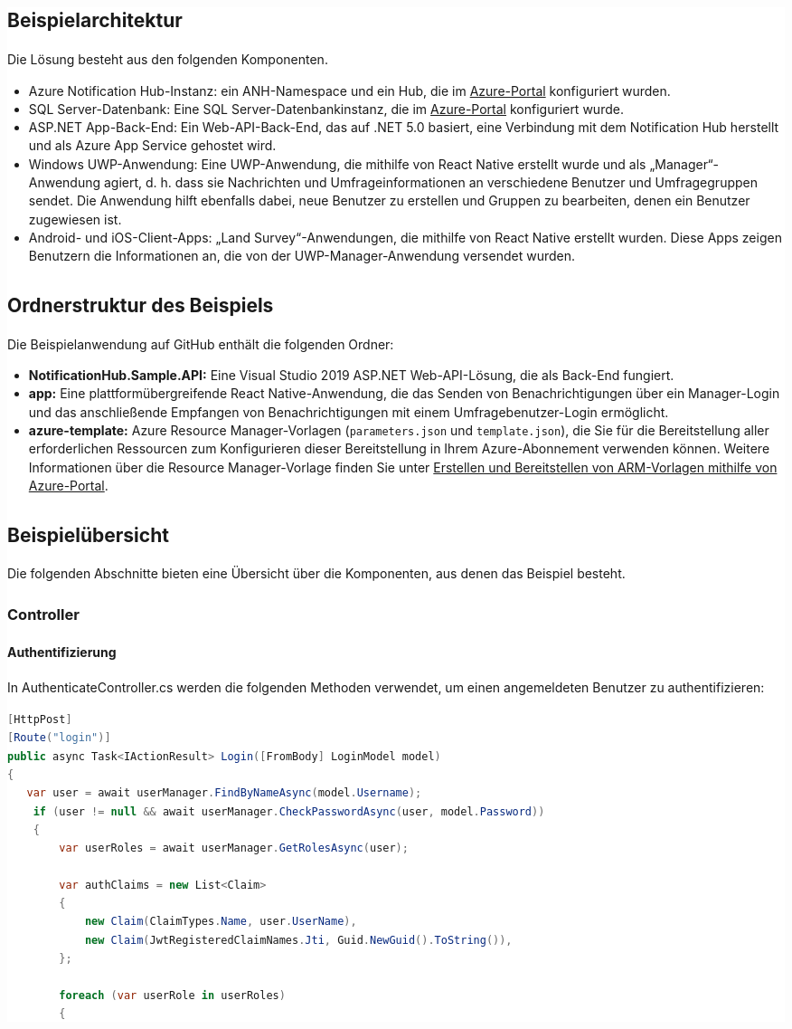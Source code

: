 ## <a name="sample-architecture"></a>Beispielarchitektur

Die Lösung besteht aus den folgenden Komponenten.

- Azure Notification Hub-Instanz: ein ANH-Namespace und ein Hub, die im [Azure-Portal](https://portal.azure.com) konfiguriert wurden.
- SQL Server-Datenbank: Eine SQL Server-Datenbankinstanz, die im [Azure-Portal](https://portal.azure.com) konfiguriert wurde.
- ASP.NET App-Back-End: Ein Web-API-Back-End, das auf .NET 5.0 basiert, eine Verbindung mit dem Notification Hub herstellt und als Azure App Service gehostet wird.
- Windows UWP-Anwendung: Eine UWP-Anwendung, die mithilfe von React Native erstellt wurde und als „Manager“-Anwendung agiert, d. h. dass sie Nachrichten und Umfrageinformationen an verschiedene Benutzer und Umfragegruppen sendet. Die Anwendung hilft ebenfalls dabei, neue Benutzer zu erstellen und Gruppen zu bearbeiten, denen ein Benutzer zugewiesen ist.
- Android- und iOS-Client-Apps: „Land Survey“-Anwendungen, die mithilfe von React Native erstellt wurden. Diese Apps zeigen Benutzern die Informationen an, die von der UWP-Manager-Anwendung versendet wurden.

## <a name="sample-folder-structure"></a>Ordnerstruktur des Beispiels

Die Beispielanwendung auf GitHub enthält die folgenden Ordner:

- **NotificationHub.Sample.API:** Eine Visual Studio 2019 ASP.NET Web-API-Lösung, die als Back-End fungiert.
- **app:** Eine plattformübergreifende React Native-Anwendung, die das Senden von Benachrichtigungen über ein Manager-Login und das anschließende Empfangen von Benachrichtigungen mit einem Umfragebenutzer-Login ermöglicht.
- **azure-template:** Azure Resource Manager-Vorlagen (`parameters.json` und `template.json`), die Sie für die Bereitstellung aller erforderlichen Ressourcen zum Konfigurieren dieser Bereitstellung in Ihrem Azure-Abonnement verwenden können. Weitere Informationen über die Resource Manager-Vorlage finden Sie unter [Erstellen und Bereitstellen von ARM-Vorlagen mithilfe von Azure-Portal](../azure-resource-manager/templates/quickstart-create-templates-use-the-portal.md).

## <a name="sample-overview"></a>Beispielübersicht

Die folgenden Abschnitte bieten eine Übersicht über die Komponenten, aus denen das Beispiel besteht.

### <a name="controllers"></a>Controller

#### <a name="authentication"></a>Authentifizierung

In AuthenticateController.cs werden die folgenden Methoden verwendet, um einen angemeldeten Benutzer zu authentifizieren:

```cs
[HttpPost]
[Route("login")]
public async Task<IActionResult> Login([FromBody] LoginModel model)
{
   var user = await userManager.FindByNameAsync(model.Username);
    if (user != null && await userManager.CheckPasswordAsync(user, model.Password))
    {
        var userRoles = await userManager.GetRolesAsync(user);

        var authClaims = new List<Claim>
        {
            new Claim(ClaimTypes.Name, user.UserName),
            new Claim(JwtRegisteredClaimNames.Jti, Guid.NewGuid().ToString()),
        };

        foreach (var userRole in userRoles)
        {
```